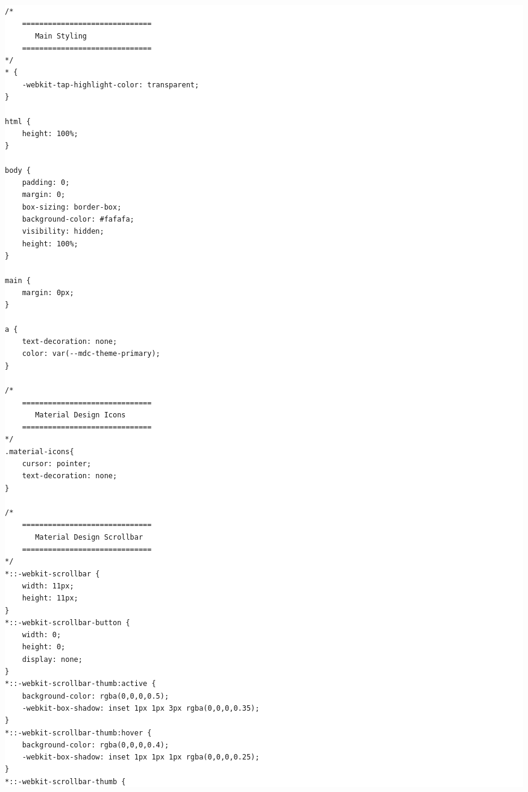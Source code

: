 
<link>

	/*
		==============================
		   Main Styling
		==============================
	*/
	* {
		-webkit-tap-highlight-color: transparent;
	}
	
	html {
		height: 100%;
	}
	
	body {
		padding: 0;
		margin: 0;
		box-sizing: border-box;
		background-color: #fafafa;
		visibility: hidden;
		height: 100%;
    }
	
    main {
		margin: 0px;
    }
	
	a {
		text-decoration: none;
		color: var(--mdc-theme-primary);
	}

	/*
		==============================
		   Material Design Icons
		==============================
	*/
	.material-icons{
		cursor: pointer;
		text-decoration: none;
	}
	
	/*
		==============================
		   Material Design Scrollbar
		==============================
	*/
	*::-webkit-scrollbar {
		width: 11px;
		height: 11px;
	}
	*::-webkit-scrollbar-button {
		width: 0;
		height: 0;
		display: none;
	}
	*::-webkit-scrollbar-thumb:active {
		background-color: rgba(0,0,0,0.5);
		-webkit-box-shadow: inset 1px 1px 3px rgba(0,0,0,0.35);
	}
	*::-webkit-scrollbar-thumb:hover {
		background-color: rgba(0,0,0,0.4);
		-webkit-box-shadow: inset 1px 1px 1px rgba(0,0,0,0.25);
	}
	*::-webkit-scrollbar-thumb {